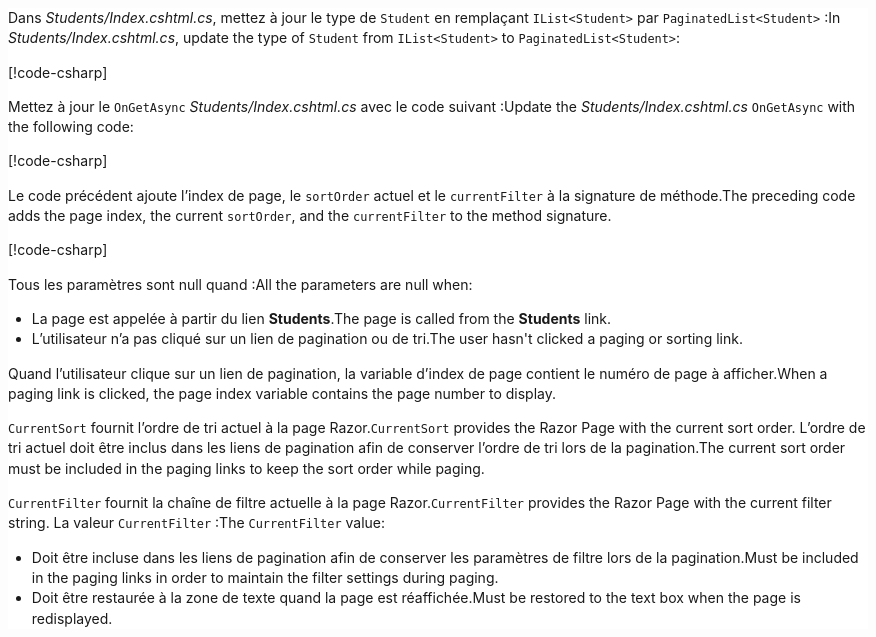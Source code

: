 <span data-ttu-id="6af32-224">Dans *Students/Index.cshtml.cs*, mettez à jour le type de `Student` en remplaçant `IList<Student>` par `PaginatedList<Student>` :</span><span class="sxs-lookup"><span data-stu-id="6af32-224">In *Students/Index.cshtml.cs*, update the type of `Student` from `IList<Student>` to `PaginatedList<Student>`:</span></span>

[!code-csharp[](intro/samples/cu21/Pages/Students/Index.cshtml.cs?name=snippet_SortFilterPageType)]

<span data-ttu-id="6af32-225">Mettez à jour le `OnGetAsync` *Students/Index.cshtml.cs* avec le code suivant :</span><span class="sxs-lookup"><span data-stu-id="6af32-225">Update the *Students/Index.cshtml.cs* `OnGetAsync` with the following code:</span></span>

[!code-csharp[](intro/samples/cu21/Pages/Students/Index.cshtml.cs?name=snippet_SortFilterPage&highlight=1-4,7-14,41-999)]

<span data-ttu-id="6af32-226">Le code précédent ajoute l’index de page, le `sortOrder` actuel et le `currentFilter` à la signature de méthode.</span><span class="sxs-lookup"><span data-stu-id="6af32-226">The preceding code adds the page index, the current `sortOrder`, and the `currentFilter` to the method signature.</span></span>

[!code-csharp[](intro/samples/cu21/Pages/Students/Index.cshtml.cs?name=snippet_SortFilterPage2)]

<span data-ttu-id="6af32-227">Tous les paramètres sont null quand :</span><span class="sxs-lookup"><span data-stu-id="6af32-227">All the parameters are null when:</span></span>

* <span data-ttu-id="6af32-228">La page est appelée à partir du lien **Students**.</span><span class="sxs-lookup"><span data-stu-id="6af32-228">The page is called from the **Students** link.</span></span>
* <span data-ttu-id="6af32-229">L’utilisateur n’a pas cliqué sur un lien de pagination ou de tri.</span><span class="sxs-lookup"><span data-stu-id="6af32-229">The user hasn't clicked a paging or sorting link.</span></span>

<span data-ttu-id="6af32-230">Quand l’utilisateur clique sur un lien de pagination, la variable d’index de page contient le numéro de page à afficher.</span><span class="sxs-lookup"><span data-stu-id="6af32-230">When a paging link is clicked, the page index variable contains the page number to display.</span></span>

<span data-ttu-id="6af32-231">`CurrentSort` fournit l’ordre de tri actuel à la page Razor.</span><span class="sxs-lookup"><span data-stu-id="6af32-231">`CurrentSort` provides the Razor Page with the current sort order.</span></span> <span data-ttu-id="6af32-232">L’ordre de tri actuel doit être inclus dans les liens de pagination afin de conserver l’ordre de tri lors de la pagination.</span><span class="sxs-lookup"><span data-stu-id="6af32-232">The current sort order must be included in the paging links to keep the sort order while paging.</span></span>

<span data-ttu-id="6af32-233">`CurrentFilter` fournit la chaîne de filtre actuelle à la page Razor.</span><span class="sxs-lookup"><span data-stu-id="6af32-233">`CurrentFilter` provides the Razor Page with the current filter string.</span></span> <span data-ttu-id="6af32-234">La valeur `CurrentFilter` :</span><span class="sxs-lookup"><span data-stu-id="6af32-234">The `CurrentFilter` value:</span></span>

* <span data-ttu-id="6af32-235">Doit être incluse dans les liens de pagination afin de conserver les paramètres de filtre lors de la pagination.</span><span class="sxs-lookup"><span data-stu-id="6af32-235">Must be included in the paging links in order to maintain the filter settings during paging.</span></span>
* <span data-ttu-id="6af32-236">Doit être restaurée à la zone de texte quand la page est réaffichée.</span><span class="sxs-lookup"><span data-stu-id="6af32-236">Must be restored to the text box when the page is redisplayed.</span></span>
